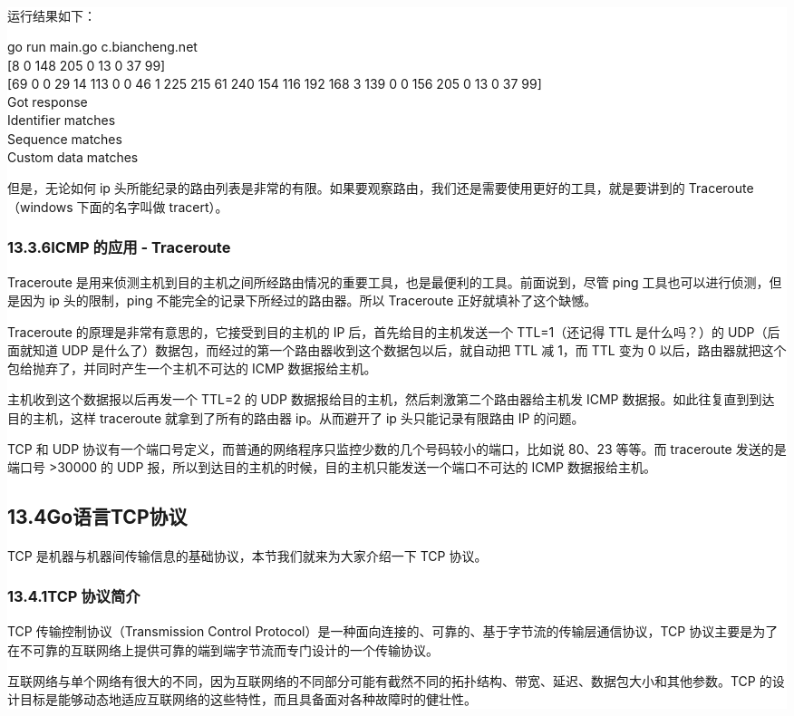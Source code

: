 运行结果如下：

go run main.go c.biancheng.net\
\[8 0 148 205 0 13 0 37 99\]\
\[69 0 0 29 14 113 0 0 46 1 225 215 61 240 154 116 192 168 3 139 0 0 156
205 0 13 0 37 99\]\
Got response\
Identifier matches\
Sequence matches\
Custom data matches

但是，无论如何 ip
头所能纪录的路由列表是非常的有限。如果要观察路由，我们还是需要使用更好的工具，就是要讲到的
Traceroute（windows 下面的名字叫做 tracert）。

### 13.3.6ICMP 的应用 - Traceroute

Traceroute
是用来侦测主机到目的主机之间所经路由情况的重要工具，也是最便利的工具。前面说到，尽管
ping 工具也可以进行侦测，但是因为 ip 头的限制，ping
不能完全的记录下所经过的路由器。所以 Traceroute 正好就填补了这个缺憾。

Traceroute 的原理是非常有意思的，它接受到目的主机的 IP
后，首先给目的主机发送一个 TTL=1（还记得 TTL 是什么吗？）的
UDP（后面就知道 UDP
是什么了）数据包，而经过的第一个路由器收到这个数据包以后，就自动把 TTL
减 1，而 TTL 变为 0
以后，路由器就把这个包给抛弃了，并同时产生一个主机不可达的 ICMP
数据报给主机。

主机收到这个数据报以后再发一个 TTL=2 的 UDP
数据报给目的主机，然后刺激第二个路由器给主机发 ICMP
数据报。如此往复直到到达目的主机，这样 traceroute 就拿到了所有的路由器
ip。从而避开了 ip 头只能记录有限路由 IP 的问题。

TCP 和 UDP
协议有一个端口号定义，而普通的网络程序只监控少数的几个号码较小的端口，比如说
80、23 等等。而 traceroute 发送的是端口号 \>30000 的 UDP
报，所以到达目的主机的时候，目的主机只能发送一个端口不可达的 ICMP
数据报给主机。

## 13.4Go语言TCP协议

TCP 是机器与机器间传输信息的基础协议，本节我们就来为大家介绍一下 TCP
协议。

### 13.4.1TCP 协议简介

TCP 传输控制协议（Transmission Control
Protocol）是一种面向连接的、可靠的、基于字节流的传输层通信协议，TCP
协议主要是为了在不可靠的互联网络上提供可靠的端到端字节流而专门设计的一个传输协议。

互联网络与单个网络有很大的不同，因为互联网络的不同部分可能有截然不同的拓扑结构、带宽、延迟、数据包大小和其他参数。TCP
的设计目标是能够动态地适应互联网络的这些特性，而且具备面对各种故障时的健壮性。

